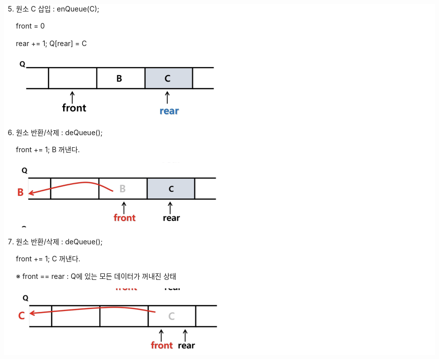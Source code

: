 5. 원소 C 삽입 : enQueue(C);

   front = 0

   rear += 1; Q[rear] = C

   <img src="04. Queue.assets/image-20211213194652846.png" alt="image-20211213194652846" style="zoom:50%;" />

6. 원소 반환/삭제 : deQueue();

   front += 1; B 꺼낸다.

   <img src="04. Queue.assets/image-20211213194701454.png" alt="image-20211213194701454" style="zoom:50%;" />

7. 원소 반환/삭제 : deQueue();

   front += 1; C 꺼낸다.

   ※ front == rear : Q에 있는 모든 데이터가 꺼내진 상태

   <img src="04. Queue.assets/image-20211213194711746.png" alt="image-20211213194711746" style="zoom:50%;" />
